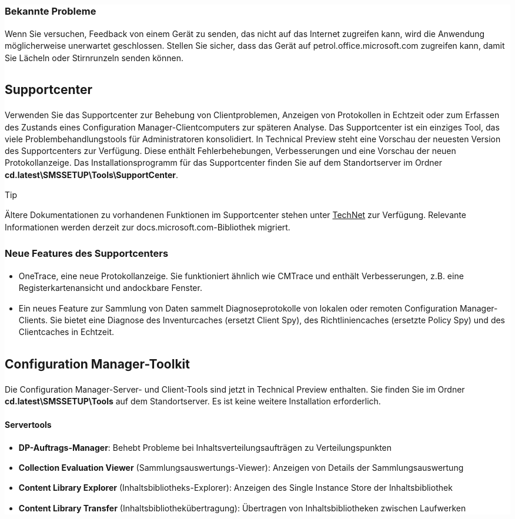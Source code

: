 ### <a name="known-issues"></a>Bekannte Probleme

Wenn Sie versuchen, Feedback von einem Gerät zu senden, das nicht auf das Internet zugreifen kann, wird die Anwendung möglicherweise unerwartet geschlossen. Stellen Sie sicher, dass das Gerät auf petrol.office.microsoft.com zugreifen kann, damit Sie Lächeln oder Stirnrunzeln senden können.



## <a name="support-center"></a>Supportcenter


Verwenden Sie das Supportcenter zur Behebung von Clientproblemen, Anzeigen von Protokollen in Echtzeit oder zum Erfassen des Zustands eines Configuration Manager-Clientcomputers zur späteren Analyse. Das Supportcenter ist ein einziges Tool, das viele Problembehandlungstools für Administratoren konsolidiert. In Technical Preview steht eine Vorschau der neuesten Version des Supportcenters zur Verfügung. Diese enthält Fehlerbehebungen, Verbesserungen und eine Vorschau der neuen Protokollanzeige. Das Installationsprogramm für das Supportcenter finden Sie auf dem Standortserver im Ordner **cd.latest\SMSSETUP\Tools\SupportCenter**.

 > [!Tip]  
 > Ältere Dokumentationen zu vorhandenen Funktionen im Supportcenter stehen unter [TechNet](https://technet.microsoft.com/library/dn688621.aspx) zur Verfügung. Relevante Informationen werden derzeit zur docs.microsoft.com-Bibliothek migriert.  

### <a name="new-support-center-features"></a>Neue Features des Supportcenters  

 - OneTrace, eine neue Protokollanzeige. Sie funktioniert ähnlich wie CMTrace und enthält Verbesserungen, z.B. eine Registerkartenansicht und andockbare Fenster.  

 - Ein neues Feature zur Sammlung von Daten sammelt Diagnoseprotokolle von lokalen oder remoten Configuration Manager-Clients. Sie bietet eine Diagnose des Inventurcaches (ersetzt Client Spy), des Richtliniencaches (ersetzte Policy Spy) und des Clientcaches in Echtzeit.  



## <a name="configuration-manager-toolkit"></a>Configuration Manager-Toolkit


Die Configuration Manager-Server- und Client-Tools sind jetzt in Technical Preview enthalten. Sie finden Sie im Ordner **cd.latest\SMSSETUP\Tools** auf dem Standortserver. Es ist keine weitere Installation erforderlich.

#### <a name="server-tools"></a>Servertools  

 - **DP-Auftrags-Manager**: Behebt Probleme bei Inhaltsverteilungsaufträgen zu Verteilungspunkten  

 - **Collection Evaluation Viewer** (Sammlungsauswertungs-Viewer): Anzeigen von Details der Sammlungsauswertung  

 - **Content Library Explorer** (Inhaltsbibliotheks-Explorer): Anzeigen des Single Instance Store der Inhaltsbibliothek  

 - **Content Library Transfer** (Inhaltsbibliothekübertragung): Übertragen von Inhaltsbibliotheken zwischen Laufwerken  
